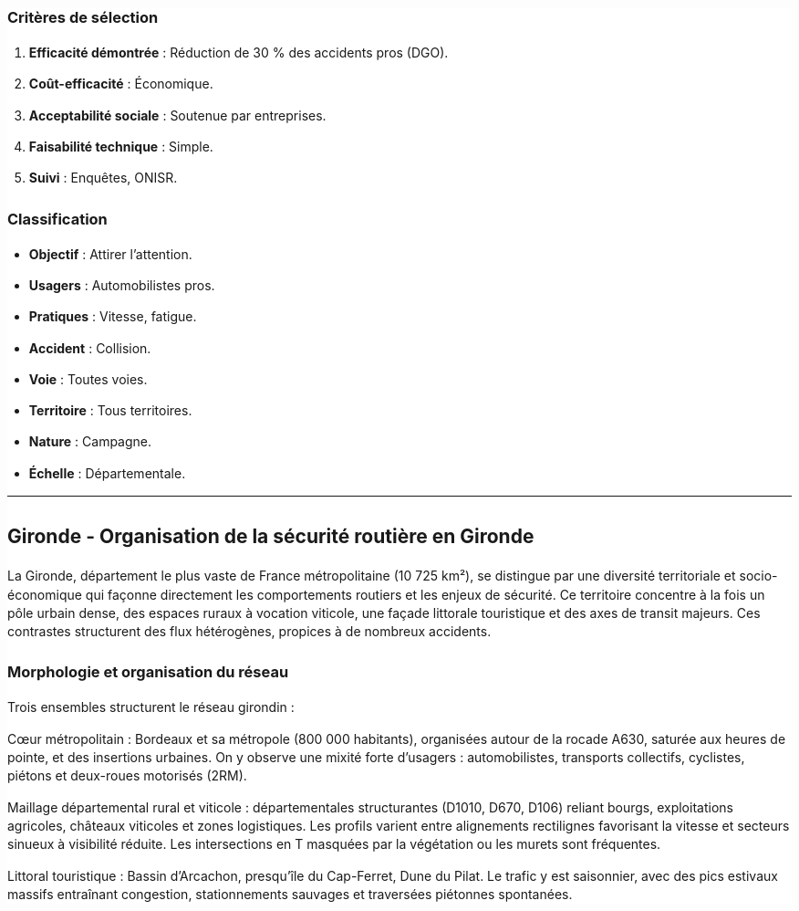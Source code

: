 ### **Critères de sélection**

1. **Efficacité démontrée** : Réduction de 30 % des accidents pros (DGO).

2. **Coût-efficacité** : Économique.

3. **Acceptabilité sociale** : Soutenue par entreprises.

4. **Faisabilité technique** : Simple.

5. **Suivi** : Enquêtes, ONISR.

### **Classification** 

* **Objectif** : Attirer l’attention.

* **Usagers** : Automobilistes pros.

* **Pratiques** : Vitesse, fatigue.

* **Accident** : Collision.

* **Voie** : Toutes voies.

* **Territoire** : Tous territoires.

* **Nature** : Campagne.

* **Échelle** : Départementale.

---






## **Gironde** - **Organisation de la sécurité routière en Gironde**

La Gironde, département le plus vaste de France métropolitaine (10 725 km²), se distingue par une diversité territoriale et socio-économique qui façonne directement les comportements routiers et les enjeux de sécurité. Ce territoire concentre à la fois un pôle urbain dense, des espaces ruraux à vocation viticole, une façade littorale touristique et des axes de transit majeurs. Ces contrastes structurent des flux hétérogènes, propices à de nombreux accidents.

### **Morphologie et organisation du réseau**

Trois ensembles structurent le réseau girondin :

Cœur métropolitain : Bordeaux et sa métropole (800 000 habitants), organisées autour de la rocade A630, saturée aux heures de pointe, et des insertions urbaines. On y observe une mixité forte d’usagers : automobilistes, transports collectifs, cyclistes, piétons et deux-roues motorisés (2RM).

Maillage départemental rural et viticole : départementales structurantes (D1010, D670, D106) reliant bourgs, exploitations agricoles, châteaux viticoles et zones logistiques. Les profils varient entre alignements rectilignes favorisant la vitesse et secteurs sinueux à visibilité réduite. Les intersections en T masquées par la végétation ou les murets sont fréquentes.

Littoral touristique : Bassin d’Arcachon, presqu’île du Cap-Ferret, Dune du Pilat. Le trafic y est saisonnier, avec des pics estivaux massifs entraînant congestion, stationnements sauvages et traversées piétonnes spontanées.
